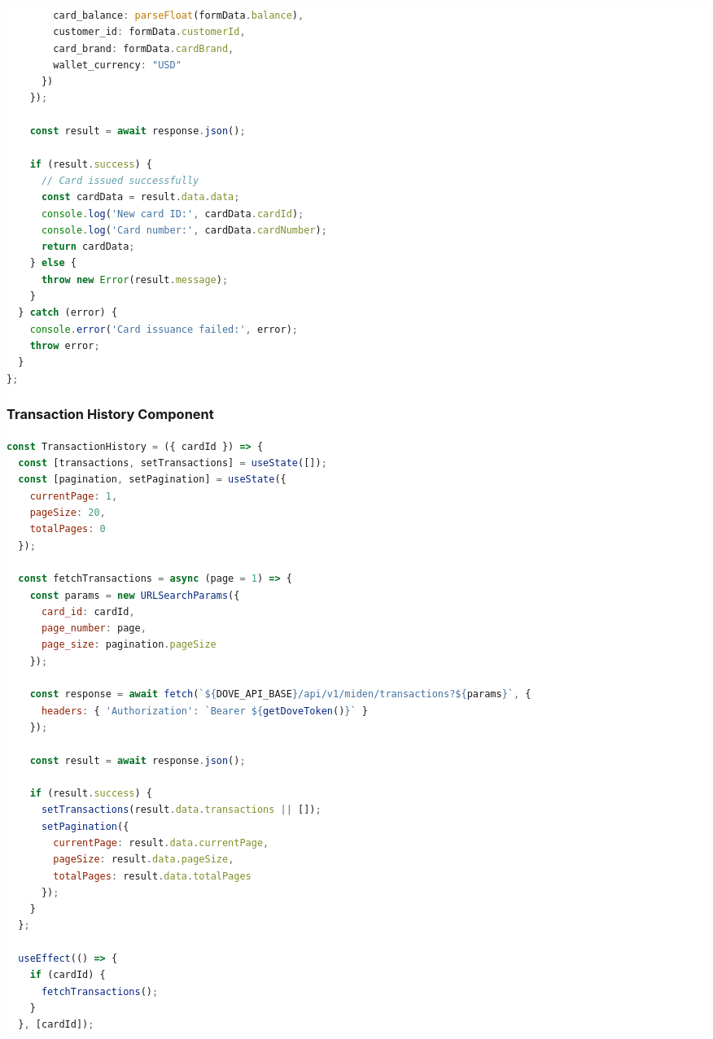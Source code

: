 ```javascript
        card_balance: parseFloat(formData.balance),
        customer_id: formData.customerId,
        card_brand: formData.cardBrand,
        wallet_currency: "USD"
      })
    });

    const result = await response.json();
    
    if (result.success) {
      // Card issued successfully
      const cardData = result.data.data;
      console.log('New card ID:', cardData.cardId);
      console.log('Card number:', cardData.cardNumber);
      return cardData;
    } else {
      throw new Error(result.message);
    }
  } catch (error) {
    console.error('Card issuance failed:', error);
    throw error;
  }
};
```

### Transaction History Component
```javascript
const TransactionHistory = ({ cardId }) => {
  const [transactions, setTransactions] = useState([]);
  const [pagination, setPagination] = useState({
    currentPage: 1,
    pageSize: 20,
    totalPages: 0
  });

  const fetchTransactions = async (page = 1) => {
    const params = new URLSearchParams({
      card_id: cardId,
      page_number: page,
      page_size: pagination.pageSize
    });

    const response = await fetch(`${DOVE_API_BASE}/api/v1/miden/transactions?${params}`, {
      headers: { 'Authorization': `Bearer ${getDoveToken()}` }
    });

    const result = await response.json();
    
    if (result.success) {
      setTransactions(result.data.transactions || []);
      setPagination({
        currentPage: result.data.currentPage,
        pageSize: result.data.pageSize,
        totalPages: result.data.totalPages
      });
    }
  };

  useEffect(() => {
    if (cardId) {
      fetchTransactions();
    }
  }, [cardId]);
```